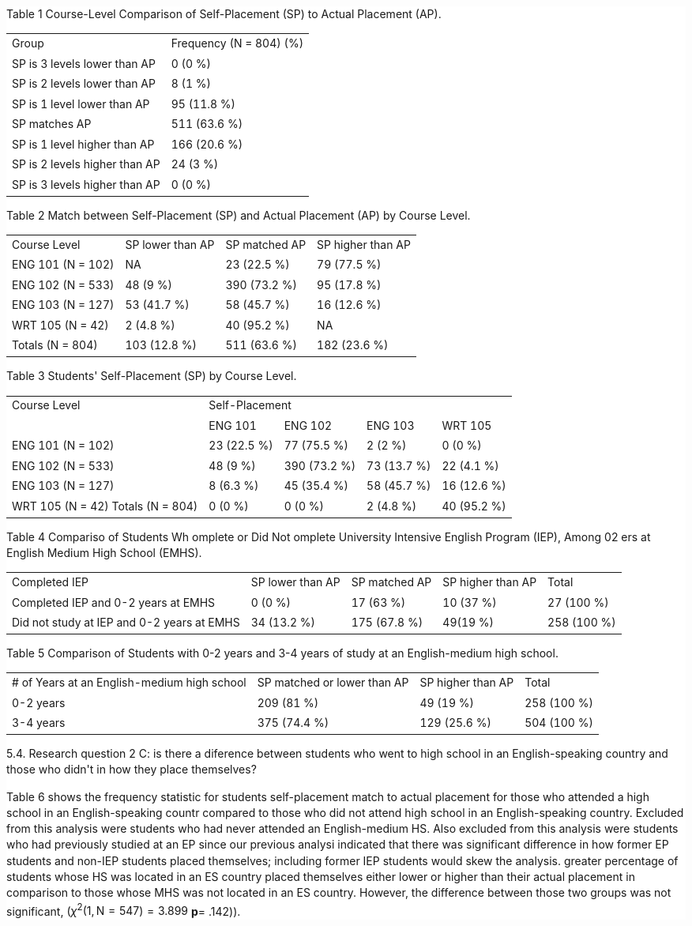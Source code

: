 Table 1 Course-Level Comparison of Self-Placement (SP) to Actual Placement (AP).   

<html><body><table><tr><td>Group</td><td>Frequency (N = 804) (%)</td></tr><tr><td>SP is 3 levels lower than AP</td><td>0 (0 %)</td></tr><tr><td>SP is 2 levels lower than AP</td><td>8 (1 %)</td></tr><tr><td>SP is 1 level lower than AP</td><td>95 (11.8 %)</td></tr><tr><td>SP matches AP</td><td>511 (63.6 %)</td></tr><tr><td>SP is 1 level higher than AP</td><td>166 (20.6 %)</td></tr><tr><td>SP is 2 levels higher than AP</td><td>24 (3 %)</td></tr><tr><td>SP is 3 levels higher than AP</td><td>0 (0 %)</td></tr></table></body></html>

Table 2 Match between Self-Placement (SP) and Actual Placement (AP) by Course Level.   

<html><body><table><tr><td>Course Level</td><td>SP lower than AP</td><td>SP matched AP</td><td>SP higher than AP</td></tr><tr><td>ENG 101 (N = 102)</td><td>NA</td><td>23 (22.5 %)</td><td>79 (77.5 %)</td></tr><tr><td>ENG 102 (N = 533)</td><td>48 (9 %)</td><td>390 (73.2 %)</td><td>95 (17.8 %)</td></tr><tr><td>ENG 103 (N = 127)</td><td>53 (41.7 %)</td><td>58 (45.7 %)</td><td>16 (12.6 %)</td></tr><tr><td>WRT 105 (N = 42)</td><td>2 (4.8 %)</td><td>40 (95.2 %)</td><td>NA</td></tr><tr><td>Totals (N = 804)</td><td>103 (12.8 %)</td><td>511 (63.6 %)</td><td>182 (23.6 %)</td></tr></table></body></html>

Table 3 Students' Self-Placement (SP) by Course Level.   

<html><body><table><tr><td>Course Level</td><td colspan="4">Self-Placement</td></tr><tr><td></td><td>ENG 101</td><td>ENG 102</td><td>ENG 103</td><td>WRT 105</td></tr><tr><td>ENG 101 (N = 102)</td><td>23 (22.5 %)</td><td>77 (75.5 %)</td><td>2 (2 %)</td><td>0 (0 %)</td></tr><tr><td>ENG 102 (N = 533)</td><td>48 (9 %)</td><td>390 (73.2 %)</td><td>73 (13.7 %)</td><td>22 (4.1 %)</td></tr><tr><td>ENG 103 (N = 127)</td><td>8 (6.3 %)</td><td>45 (35.4 %)</td><td>58 (45.7 %)</td><td>16 (12.6 %)</td></tr><tr><td>WRT 105 (N = 42) Totals (N = 804)</td><td>0 (0 %)</td><td>0 (0 %)</td><td>2 (4.8 %)</td><td>40 (95.2 %)</td></tr></table></body></html>

Table 4 Compariso of Students Wh omplete or Did Not omplete University Intensive English Program (IEP), Among 02 ers at English Medium High School (EMHS).   

<html><body><table><tr><td>Completed IEP</td><td>SP lower than AP</td><td>SP matched AP</td><td>SP higher than AP</td><td>Total</td></tr><tr><td>Completed IEP and 0-2 years at EMHS</td><td>0 (0 %)</td><td>17 (63 %)</td><td>10 (37 %)</td><td>27 (100 %)</td></tr><tr><td>Did not study at IEP and 0-2 years at EMHS</td><td>34 (13.2 %)</td><td>175 (67.8 %)</td><td>49(19 %)</td><td>258 (100 %)</td></tr></table></body></html>

Table 5 Comparison of Students with 0-2 years and 3-4 years of study at an English-medium high school.   

<html><body><table><tr><td># of Years at an English-medium high school</td><td>SP matched or lower than AP</td><td>SP higher than AP</td><td>Total</td></tr><tr><td>0-2 years</td><td>209 (81 %)</td><td>49 (19 %)</td><td>258 (100 %)</td></tr><tr><td> 3-4 years</td><td>375 (74.4 %)</td><td>129 (25.6 %)</td><td>504 (100 %)</td></tr></table></body></html>

5.4. Research question 2 C: is there a diference between students who went to high school in an English-speaking country and those who didn't in how they place themselves?

Table 6 shows the frequency statistic for students self-placement match to actual placement for those who attended a high school in an English-speaking countr compared to those who did not attend high school in an English-speaking country. Excluded from this analysis were students who had never attended an English-medium HS. Also excluded from this analysis were students who had previously studied at an EP since our previous analysi indicated that there was significant difference in how former EP students and non-IEP students placed themselves; including former IEP students would skew the analysis.  greater percentage of students whose HS was located in an ES country placed themselves either lower or higher than their actual placement in comparison to those whose MHS was not located in an ES country. However, the difference between those two groups was not significant, $( \chi ^ { 2 } ( 1 , \mathrm { N } = 5 4 7 ) = 3 . 8 9 9$ $\boldsymbol { \mathbf { p } } =$ .142)).

